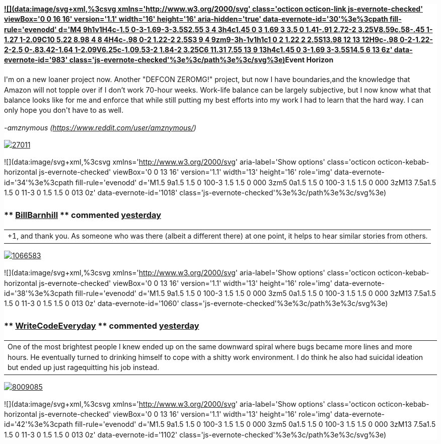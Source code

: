 #### [![](data:image/svg+xml,%3csvg xmlns='http://www.w3.org/2000/svg' class='octicon octicon-link js-evernote-checked' viewBox='0 0 16 16' version='1.1' width='16' height='16' aria-hidden='true' data-evernote-id='30'%3e%3cpath fill-rule='evenodd' d='M4 9h1v1H4c-1.5 0-3-1.69-3-3.5S2.55 3 4 3h4c1.45 0 3 1.69 3 3.5 0 1.41-.91 2.72-2 3.25V8.59c.58-.45 1-1.27 1-2.09C10 5.22 8.98 4 8 4H4c-.98 0-2 1.22-2 2.5S3 9 4 9zm9-3h-1v1h1c1 0 2 1.22 2 2.5S13.98 12 13 12H9c-.98 0-2-1.22-2-2.5 0-.83.42-1.64 1-2.09V6.25c-1.09.53-2 1.84-2 3.25C6 11.31 7.55 13 9 13h4c1.45 0 3-1.69 3-3.5S14.5 6 13 6z' data-evernote-id='983' class='js-evernote-checked'%3e%3c/path%3e%3c/svg%3e)](https://gist.github.com/bricker/cb811b3b86d767124801#event-horizon)Event Horizon

I'm on a new loaner project now. Another "DEFCON ZEROMG!" project, but now I have boundaries,and the knowledge that Amazon will not topple over if I don’t work 70-hour weeks. Work-life balance can be largely subjective, but I now know what that balance looks like for me and enforce that while still putting my best efforts into my work I had to learn that the hard way. I can only hope you don't have to as well.

*-amznymous (https://www.reddit.com/user/amznymous/)*

 [![27011](../_resources/ebb0e315460194409ae4c7e1ce39dcae.png)](https://gist.github.com/BillBarnhill)

 ![](data:image/svg+xml,%3csvg xmlns='http://www.w3.org/2000/svg' aria-label='Show options' class='octicon octicon-kebab-horizontal js-evernote-checked' viewBox='0 0 13 16' version='1.1' width='13' height='16' role='img' data-evernote-id='34'%3e%3cpath fill-rule='evenodd' d='M1.5 9a1.5 1.5 0 100-3 1.5 1.5 0 000 3zm5 0a1.5 1.5 0 100-3 1.5 1.5 0 000 3zM13 7.5a1.5 1.5 0 11-3 0 1.5 1.5 0 013 0z' data-evernote-id='1018' class='js-evernote-checked'%3e%3c/path%3e%3c/svg%3e)

###   **  [BillBarnhill](https://gist.github.com/BillBarnhill)  ** commented [yesterday](https://gist.github.com/bricker/cb811b3b86d767124801#gistcomment-3313314)

|     |
| --- |
| +1, and thank you. As someone who was there (albeit a different there) at one point, it helps to hear similar stories from others. |

 [![1066583](../_resources/22e2706d68a2af8f13cd6f2fc30c699c.jpg)](https://gist.github.com/WriteCodeEveryday)

 ![](data:image/svg+xml,%3csvg xmlns='http://www.w3.org/2000/svg' aria-label='Show options' class='octicon octicon-kebab-horizontal js-evernote-checked' viewBox='0 0 13 16' version='1.1' width='13' height='16' role='img' data-evernote-id='38'%3e%3cpath fill-rule='evenodd' d='M1.5 9a1.5 1.5 0 100-3 1.5 1.5 0 000 3zm5 0a1.5 1.5 0 100-3 1.5 1.5 0 000 3zM13 7.5a1.5 1.5 0 11-3 0 1.5 1.5 0 013 0z' data-evernote-id='1060' class='js-evernote-checked'%3e%3c/path%3e%3c/svg%3e)

###   **  [WriteCodeEveryday](https://gist.github.com/WriteCodeEveryday)  ** commented [yesterday](https://gist.github.com/bricker/cb811b3b86d767124801#gistcomment-3313358)

|     |
| --- |
| One of the most brightest people I knew ended up on the same downward spiral where bugs became more lines and more hours. He eventually turned to drinking himself to cope with a shitty work environment. I do think he also had suicidal ideation but ended up just ragequitting his job instead. |

 [![8009085](../_resources/5a48d0c9725417881ebe9c03f5020676.png)](https://gist.github.com/aahmed-se)

 ![](data:image/svg+xml,%3csvg xmlns='http://www.w3.org/2000/svg' aria-label='Show options' class='octicon octicon-kebab-horizontal js-evernote-checked' viewBox='0 0 13 16' version='1.1' width='13' height='16' role='img' data-evernote-id='42'%3e%3cpath fill-rule='evenodd' d='M1.5 9a1.5 1.5 0 100-3 1.5 1.5 0 000 3zm5 0a1.5 1.5 0 100-3 1.5 1.5 0 000 3zM13 7.5a1.5 1.5 0 11-3 0 1.5 1.5 0 013 0z' data-evernote-id='1102' class='js-evernote-checked'%3e%3c/path%3e%3c/svg%3e)
